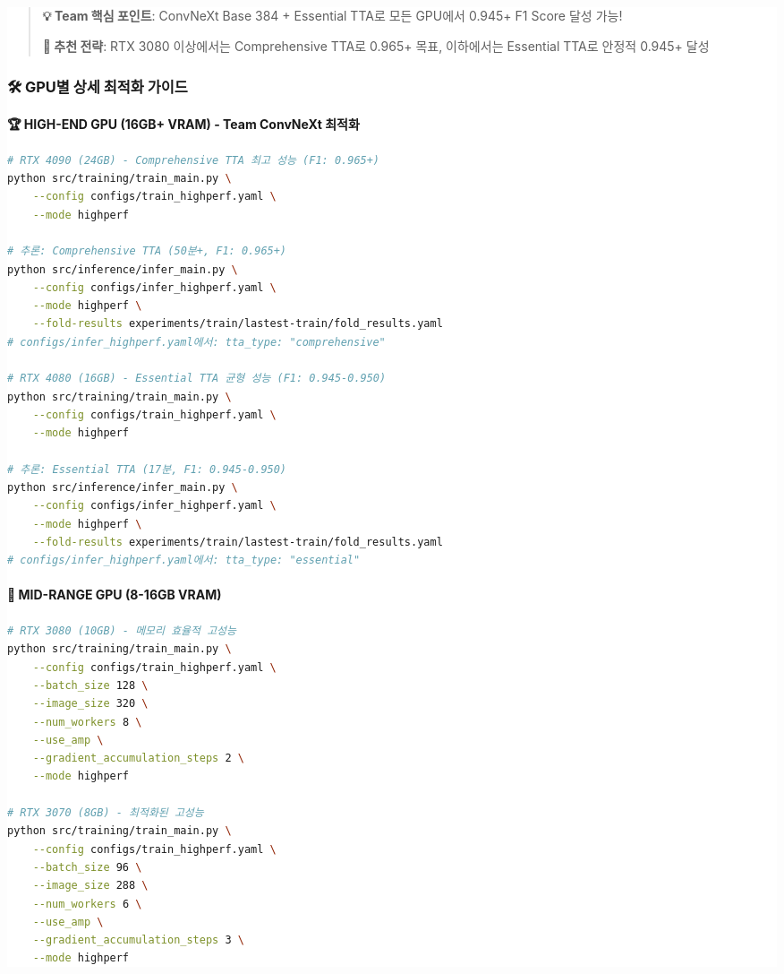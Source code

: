 > **💡 Team 핵심 포인트**: ConvNeXt Base 384 + Essential TTA로 모든 GPU에서 0.945+ F1 Score 달성 가능!
>
> **🎯 추천 전략**: RTX 3080 이상에서는 Comprehensive TTA로 0.965+ 목표, 이하에서는 Essential TTA로 안정적 0.945+ 달성

### 🛠️ GPU별 상세 최적화 가이드

#### 🏆 HIGH-END GPU (16GB+ VRAM) - Team ConvNeXt 최적화
```bash
# RTX 4090 (24GB) - Comprehensive TTA 최고 성능 (F1: 0.965+)
python src/training/train_main.py \
    --config configs/train_highperf.yaml \
    --mode highperf

# 추론: Comprehensive TTA (50분+, F1: 0.965+)
python src/inference/infer_main.py \
    --config configs/infer_highperf.yaml \
    --mode highperf \
    --fold-results experiments/train/lastest-train/fold_results.yaml
# configs/infer_highperf.yaml에서: tta_type: "comprehensive"

# RTX 4080 (16GB) - Essential TTA 균형 성능 (F1: 0.945-0.950)
python src/training/train_main.py \
    --config configs/train_highperf.yaml \
    --mode highperf

# 추론: Essential TTA (17분, F1: 0.945-0.950)
python src/inference/infer_main.py \
    --config configs/infer_highperf.yaml \
    --mode highperf \
    --fold-results experiments/train/lastest-train/fold_results.yaml
# configs/infer_highperf.yaml에서: tta_type: "essential"
```

#### 🥈 MID-RANGE GPU (8-16GB VRAM)
```bash
# RTX 3080 (10GB) - 메모리 효율적 고성능
python src/training/train_main.py \
    --config configs/train_highperf.yaml \
    --batch_size 128 \
    --image_size 320 \
    --num_workers 8 \
    --use_amp \
    --gradient_accumulation_steps 2 \
    --mode highperf

# RTX 3070 (8GB) - 최적화된 고성능
python src/training/train_main.py \
    --config configs/train_highperf.yaml \
    --batch_size 96 \
    --image_size 288 \
    --num_workers 6 \
    --use_amp \
    --gradient_accumulation_steps 3 \
    --mode highperf
```
